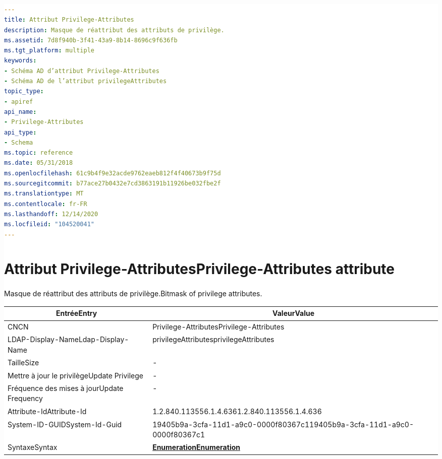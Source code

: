 ```yaml
---
title: Attribut Privilege-Attributes
description: Masque de réattribut des attributs de privilège.
ms.assetid: 7d8f940b-3f41-43a9-8b14-8696c9f636fb
ms.tgt_platform: multiple
keywords:
- Schéma AD d’attribut Privilege-Attributes
- Schéma AD de l’attribut privilegeAttributes
topic_type:
- apiref
api_name:
- Privilege-Attributes
api_type:
- Schema
ms.topic: reference
ms.date: 05/31/2018
ms.openlocfilehash: 61c9b4f9e32acde9762eaeb812f4f40673b9f75d
ms.sourcegitcommit: b77ace27b0432e7cd3863191b11926be032fbe2f
ms.translationtype: MT
ms.contentlocale: fr-FR
ms.lasthandoff: 12/14/2020
ms.locfileid: "104520041"
---
```

# <a name="privilege-attributes-attribute"></a><span data-ttu-id="f6e37-105">Attribut Privilege-Attributes</span><span class="sxs-lookup"><span data-stu-id="f6e37-105">Privilege-Attributes attribute</span></span>

<span data-ttu-id="f6e37-106">Masque de réattribut des attributs de privilège.</span><span class="sxs-lookup"><span data-stu-id="f6e37-106">Bitmask of privilege attributes.</span></span>



| <span data-ttu-id="f6e37-107">Entrée</span><span class="sxs-lookup"><span data-stu-id="f6e37-107">Entry</span></span> | <span data-ttu-id="f6e37-108">Valeur</span><span class="sxs-lookup"><span data-stu-id="f6e37-108">Value</span></span> |
|-------------------|--------------------------------------|
| <span data-ttu-id="f6e37-109">CN</span><span class="sxs-lookup"><span data-stu-id="f6e37-109">CN</span></span>                | <span data-ttu-id="f6e37-110">Privilege-Attributes</span><span class="sxs-lookup"><span data-stu-id="f6e37-110">Privilege-Attributes</span></span>                 |
| <span data-ttu-id="f6e37-111">LDAP-Display-Name</span><span class="sxs-lookup"><span data-stu-id="f6e37-111">Ldap-Display-Name</span></span> | <span data-ttu-id="f6e37-112">privilegeAttributes</span><span class="sxs-lookup"><span data-stu-id="f6e37-112">privilegeAttributes</span></span>                  |
| <span data-ttu-id="f6e37-113">Taille</span><span class="sxs-lookup"><span data-stu-id="f6e37-113">Size</span></span>              | \-                                   |
| <span data-ttu-id="f6e37-114">Mettre à jour le privilège</span><span class="sxs-lookup"><span data-stu-id="f6e37-114">Update Privilege</span></span>  | \-                                   |
| <span data-ttu-id="f6e37-115">Fréquence des mises à jour</span><span class="sxs-lookup"><span data-stu-id="f6e37-115">Update Frequency</span></span>  | \-                                   |
| <span data-ttu-id="f6e37-116">Attribute-Id</span><span class="sxs-lookup"><span data-stu-id="f6e37-116">Attribute-Id</span></span>      | <span data-ttu-id="f6e37-117">1.2.840.113556.1.4.636</span><span class="sxs-lookup"><span data-stu-id="f6e37-117">1.2.840.113556.1.4.636</span></span>               |
| <span data-ttu-id="f6e37-118">System-ID-GUID</span><span class="sxs-lookup"><span data-stu-id="f6e37-118">System-Id-Guid</span></span>    | <span data-ttu-id="f6e37-119">19405b9a-3cfa-11d1-a9c0-0000f80367c1</span><span class="sxs-lookup"><span data-stu-id="f6e37-119">19405b9a-3cfa-11d1-a9c0-0000f80367c1</span></span> |
| <span data-ttu-id="f6e37-120">Syntaxe</span><span class="sxs-lookup"><span data-stu-id="f6e37-120">Syntax</span></span>            | [<span data-ttu-id="f6e37-121">**Enumeration**</span><span class="sxs-lookup"><span data-stu-id="f6e37-121">**Enumeration**</span></span>](s-enumeration.md) |
